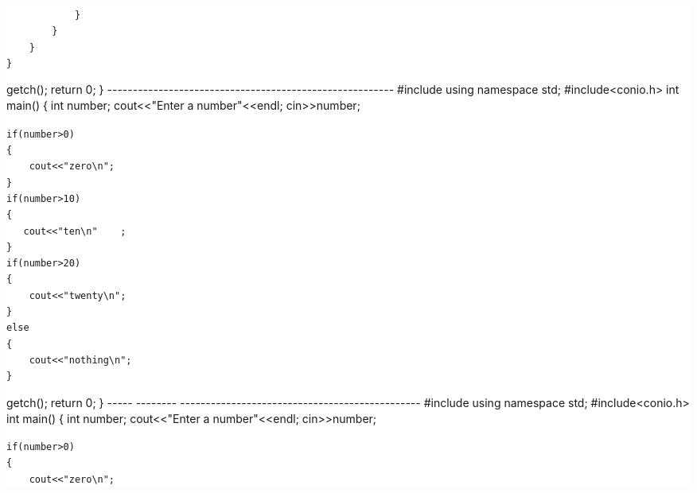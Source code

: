 				}
			}
		}
	}
	 

getch();
return 0;
}
                                 --------------------------------------------------------
#include<iostream>
using namespace std;
#include<conio.h>
int main()
{
	int number;
	cout<<"Enter a number"<<endl;
	cin>>number;
	
	if(number>0)
	{
		cout<<"zero\n";
	}
	if(number>10)
	{
	   cout<<"ten\n"	;
	}
	if(number>20)
	{
		cout<<"twenty\n";
	}
	else
	{
		cout<<"nothing\n";
	}


getch();
return 0;
}
                             ----- -------- -----------------------------------------------
#include<iostream>
using namespace std;
#include<conio.h>
int main()
 {
	int number;
	cout<<"Enter a number"<<endl;
	cin>>number;
	
	if(number>0)
	{
		cout<<"zero\n";
	